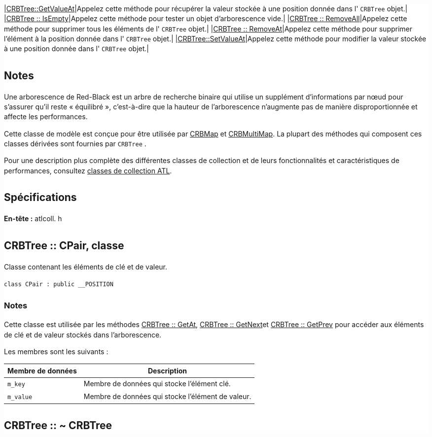 |[CRBTree::GetValueAt](#getvalueat)|Appelez cette méthode pour récupérer la valeur stockée à une position donnée dans l' `CRBTree` objet.|
|[CRBTree :: IsEmpty](#isempty)|Appelez cette méthode pour tester un objet d’arborescence vide.|
|[CRBTree :: RemoveAll](#removeall)|Appelez cette méthode pour supprimer tous les éléments de l' `CRBTree` objet.|
|[CRBTree :: RemoveAt](#removeat)|Appelez cette méthode pour supprimer l’élément à la position donnée dans l' `CRBTree` objet.|
|[CRBTree::SetValueAt](#setvalueat)|Appelez cette méthode pour modifier la valeur stockée à une position donnée dans l' `CRBTree` objet.|

## <a name="remarks"></a>Notes

Une arborescence de Red-Black est un arbre de recherche binaire qui utilise un supplément d’informations par nœud pour s’assurer qu’il reste « équilibré », c’est-à-dire que la hauteur de l’arborescence n’augmente pas de manière disproportionnée et affecte les performances.

Cette classe de modèle est conçue pour être utilisée par [CRBMap](../../atl/reference/crbmap-class.md) et [CRBMultiMap](../../atl/reference/crbmultimap-class.md). La plupart des méthodes qui composent ces classes dérivées sont fournies par `CRBTree` .

Pour une description plus complète des différentes classes de collection et de leurs fonctionnalités et caractéristiques de performances, consultez [classes de collection ATL](../../atl/atl-collection-classes.md).

## <a name="requirements"></a>Spécifications

**En-tête :** atlcoll. h

## <a name="crbtreecpair-class"></a><a name="cpair_class"></a> CRBTree :: CPair, classe

Classe contenant les éléments de clé et de valeur.

```
class CPair : public __POSITION
```

### <a name="remarks"></a>Notes

Cette classe est utilisée par les méthodes [CRBTree :: GetAt](#getat), [CRBTree :: GetNext](#getnext)et [CRBTree :: GetPrev](#getprev) pour accéder aux éléments de clé et de valeur stockés dans l’arborescence.

Les membres sont les suivants :

|Membre de données|Description|
|-|-|
|`m_key`|Membre de données qui stocke l’élément clé.|
|`m_value`|Membre de données qui stocke l’élément de valeur.|

## <a name="crbtreecrbtree"></a><a name="dtor"></a> CRBTree :: ~ CRBTree
